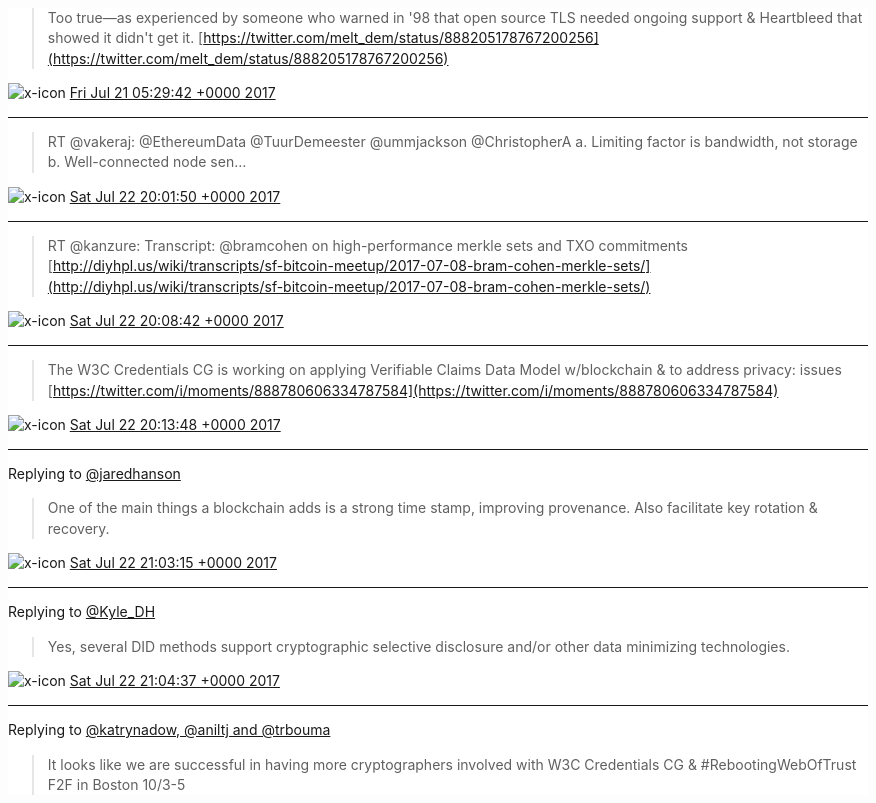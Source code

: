 > Too true—as experienced by someone who warned in '98 that open source TLS needed ongoing support &amp; Heartbleed that showed it didn't get it. [https://twitter.com/melt_dem/status/888205178767200256](https://twitter.com/melt_dem/status/888205178767200256)

<img src="{{ site.url }}{{ site.baseurl }}/assets/images/media/tweet.ico" alt="x-icon" width="30" /> [Fri Jul 21 05:29:42 +0000 2017](https://twitter.com/ChristopherA/status/888269734256324608)

----

> RT @vakeraj: @EthereumData @TuurDemeester @ummjackson @ChristopherA a. Limiting factor is bandwidth, not storage  
> b. Well-connected node sen…

<img src="{{ site.url }}{{ site.baseurl }}/assets/images/media/tweet.ico" alt="x-icon" width="30" /> [Sat Jul 22 20:01:50 +0000 2017](https://twitter.com/ChristopherA/status/888851602362179585)

----

> RT @kanzure: Transcript: @bramcohen on high-performance merkle sets and TXO commitments [http://diyhpl.us/wiki/transcripts/sf-bitcoin-meetup/2017-07-08-bram-cohen-merkle-sets/](http://diyhpl.us/wiki/transcripts/sf-bitcoin-meetup/2017-07-08-bram-cohen-merkle-sets/)

<img src="{{ site.url }}{{ site.baseurl }}/assets/images/media/tweet.ico" alt="x-icon" width="30" /> [Sat Jul 22 20:08:42 +0000 2017](https://twitter.com/ChristopherA/status/888853331514245120)

----

> The W3C Credentials CG is working on applying Verifiable Claims Data Model w/blockchain &amp; to address privacy: issues [https://twitter.com/i/moments/888780606334787584](https://twitter.com/i/moments/888780606334787584)

<img src="{{ site.url }}{{ site.baseurl }}/assets/images/media/tweet.ico" alt="x-icon" width="30" /> [Sat Jul 22 20:13:48 +0000 2017](https://twitter.com/ChristopherA/status/888854610940534784)

----

Replying to [@jaredhanson](https://twitter.com/jaredhanson/status/888863197679173633)

> One of the main things a blockchain adds is a strong time stamp, improving provenance. Also facilitate key rotation &amp; recovery.

<img src="{{ site.url }}{{ site.baseurl }}/assets/images/media/tweet.ico" alt="x-icon" width="30" /> [Sat Jul 22 21:03:15 +0000 2017](https://twitter.com/ChristopherA/status/888867059076972545)

----

Replying to [@Kyle_DH](https://twitter.com/@Kyle_DH/status/888865949247557632)

> Yes, several DID methods support cryptographic selective disclosure and/or other data minimizing technologies.

<img src="{{ site.url }}{{ site.baseurl }}/assets/images/media/tweet.ico" alt="x-icon" width="30" /> [Sat Jul 22 21:04:37 +0000 2017](https://twitter.com/ChristopherA/status/888867402716291072)

----

Replying to [@katrynadow, @aniltj and @trbouma](https://twitter.com/katrynadow/status/888865866481364992)

> It looks like we are successful in having more cryptographers involved with W3C Credentials CG &amp; #RebootingWebOfTrust F2F in Boston 10/3-5
